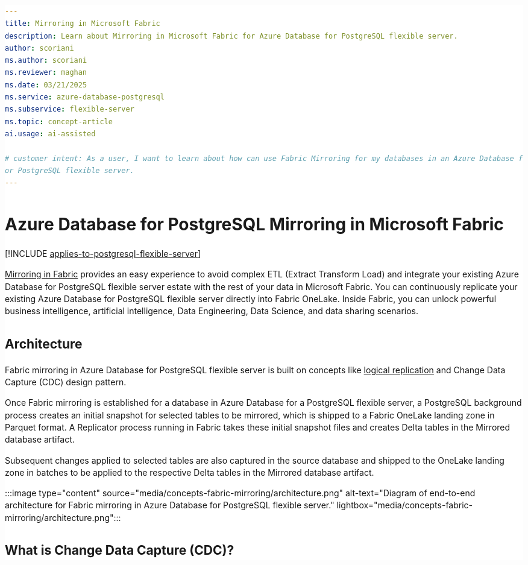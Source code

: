 ```yaml
---
title: Mirroring in Microsoft Fabric
description: Learn about Mirroring in Microsoft Fabric for Azure Database for PostgreSQL flexible server.
author: scoriani
ms.author: scoriani
ms.reviewer: maghan
ms.date: 03/21/2025
ms.service: azure-database-postgresql
ms.subservice: flexible-server
ms.topic: concept-article
ai.usage: ai-assisted

# customer intent: As a user, I want to learn about how can use Fabric Mirroring for my databases in an Azure Database for PostgreSQL flexible server.
---
```


# Azure Database for PostgreSQL Mirroring in Microsoft Fabric

[!INCLUDE [applies-to-postgresql-flexible-server](~/reusable-content/ce-skilling/azure/includes/postgresql/includes/applies-to-postgresql-flexible-server.md)]

[Mirroring in Fabric](/fabric/database/mirrored-database/azure-database-postgresql) provides an easy experience to avoid complex ETL (Extract Transform Load) and integrate your existing Azure Database for PostgreSQL flexible server estate with the rest of your data in Microsoft Fabric. You can continuously replicate your existing Azure Database for PostgreSQL flexible server directly into Fabric OneLake. Inside Fabric, you can unlock powerful business intelligence, artificial intelligence, Data Engineering, Data Science, and data sharing scenarios.

## Architecture

Fabric mirroring in Azure Database for PostgreSQL flexible server is built on concepts like [logical replication](concepts-logical.md) and Change Data Capture (CDC) design pattern.

Once Fabric mirroring is established for a database in Azure Database for a PostgreSQL flexible server, a PostgreSQL background process creates an initial snapshot for selected tables to be mirrored, which is shipped to a Fabric OneLake landing zone in Parquet format. A Replicator process running in Fabric takes these initial snapshot files and creates Delta tables in the Mirrored database artifact.

Subsequent changes applied to selected tables are also captured in the source database and shipped to the OneLake landing zone in batches to be applied to the respective Delta tables in the Mirrored database artifact.

:::image type="content" source="media/concepts-fabric-mirroring/architecture.png" alt-text="Diagram of end-to-end architecture for Fabric mirroring in Azure Database for PostgreSQL flexible server." lightbox="media/concepts-fabric-mirroring/architecture.png":::

## What is Change Data Capture (CDC)?
